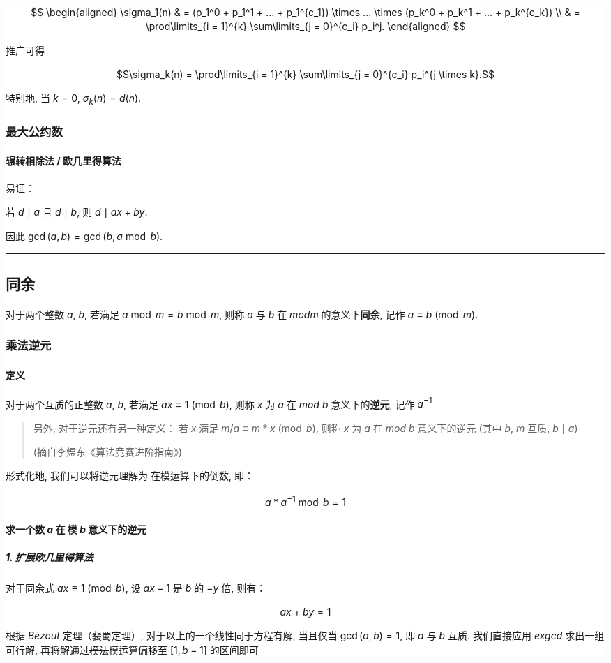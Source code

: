 $$
\begin{aligned}
	\sigma_1(n) & = (p_1^0 + p_1^1 + ... + p_1^{c_1}) \times ... \times (p_k^0 + p_k^1 + ... + p_k^{c_k}) \\ 
			  & = \prod\limits_{i = 1}^{k} \sum\limits_{j = 0}^{c_i} p_i^j. 
\end{aligned}
$$

推广可得

$$\sigma_k(n) = \prod\limits_{i = 1}^{k} \sum\limits_{j = 0}^{c_i} p_i^{j \times k}.$$

特别地, 当 $k = 0$, $\sigma_k(n) = d(n)$.

### 最大公约数

#### 辗转相除法 / 欧几里得算法

易证：

若 $d \mid a$ 且 $d \mid b$, 则 $d \mid ax + by$. 

因此 $\gcd(a, b) = \gcd(b, a \bmod b)$. 

-----------

## 同余

对于两个整数 $a$, $b$, 若满足 $a \bmod m = b \bmod m$, 则称 $a$ 与 $b$ 在 $mod m$ 的意义下**同余**, 记作 $a \equiv b \pmod m$. 

### 乘法逆元

#### 定义

对于两个互质的正整数 $a$, $b$, 若满足 $ax \equiv 1 \pmod b$, 则称 $x$ 为 $a$ 在 $mod\ b$ 意义下的**逆元**, 记作 $a^{-1}$

> 另外, 对于逆元还有另一种定义：
> 若 $x$ 满足 $m / a \equiv m * x \pmod b$, 则称 $x$ 为 $a$ 在 $mod\ b$ 意义下的逆元
> (其中 $b$, $m$ 互质, $b\mid a$)
> 
> (摘自李煜东《算法竞赛进阶指南》)

形式化地, 我们可以将逆元理解为 在模运算下的倒数, 即：

$$a * a^{-1} \bmod b = 1$$

#### 求一个数 $a$ 在 模 $b$ 意义下的逆元

##### 1. 扩展欧几里得算法

对于同余式 $ax \equiv 1 \pmod b$, 设 $ax - 1$ 是 $b$ 的 $-y$ 倍, 则有：

$$ax + by = 1$$

根据 $Bézout$ 定理（裴蜀定理）, 对于以上的一个线性同于方程有解, 当且仅当 $\gcd(a, b) = 1$, 即 $a$ 与 $b$ 互质. 我们直接应用 $exgcd$ 求出一组可行解, 再将解通过~~模法~~模运算偏移至 $[1, b - 1]$ 的区间即可
